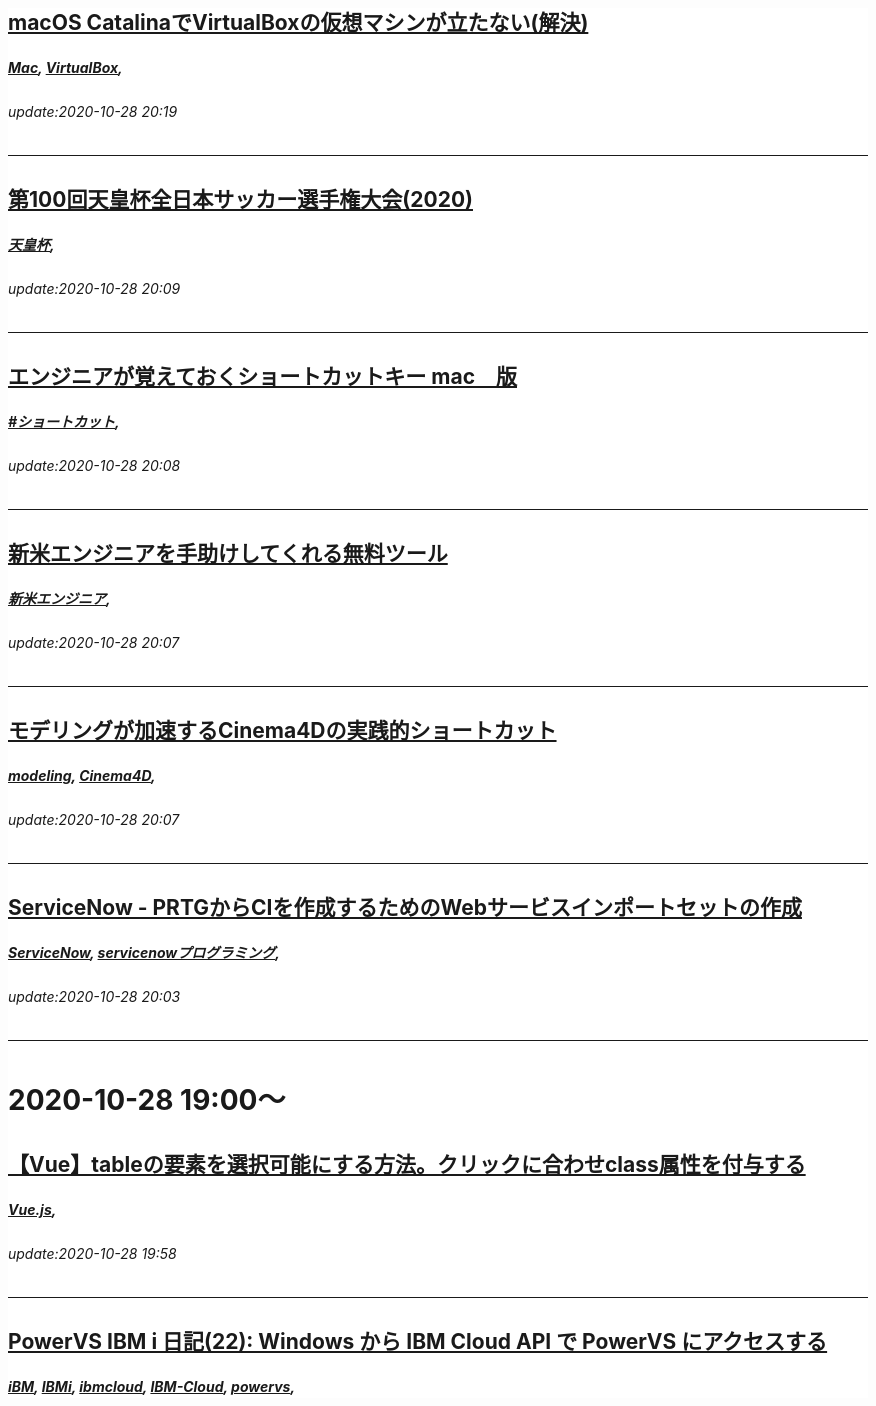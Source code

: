## [macOS CatalinaでVirtualBoxの仮想マシンが立たない(解決)](https://qiita.com/Switch/items/e6ad93b4520db37187af)
##### [Mac](https://qiita.com/tags/Mac), [VirtualBox](https://qiita.com/tags/VirtualBox), 
###### update:2020-10-28 20:19
---
## [第100回天皇杯全日本サッカー選手権大会(2020)](https://qiita.com/waperif83/items/fdedf8befd8089f8dbf8)
##### [天皇杯](https://qiita.com/tags/天皇杯), 
###### update:2020-10-28 20:09
---
## [エンジニアが覚えておくショートカットキー mac　版](https://qiita.com/natuko_1/items/b8ca3eb57f9e1ed24716)
##### [#ショートカット](https://qiita.com/tags/#ショートカット), 
###### update:2020-10-28 20:08
---
## [新米エンジニアを手助けしてくれる無料ツール](https://qiita.com/natuko_1/items/4e625cd1303f94d5066d)
##### [新米エンジニア](https://qiita.com/tags/新米エンジニア), 
###### update:2020-10-28 20:07
---
## [モデリングが加速するCinema4Dの実践的ショートカット](https://qiita.com/takashi_kawamura/items/61574037c2da8dd29cab)
##### [modeling](https://qiita.com/tags/modeling), [Cinema4D](https://qiita.com/tags/Cinema4D), 
###### update:2020-10-28 20:07
---
## [ServiceNow - PRTGからCIを作成するためのWebサービスインポートセットの作成](https://qiita.com/htshozawa/items/f72bcc589b1902c68c5f)
##### [ServiceNow](https://qiita.com/tags/ServiceNow), [servicenowプログラミング](https://qiita.com/tags/servicenowプログラミング), 
###### update:2020-10-28 20:03
---




# 2020-10-28 19:00～
## [【Vue】tableの要素を選択可能にする方法。クリックに合わせclass属性を付与する](https://qiita.com/yuta-38/items/93807929f83991045ee5)
##### [Vue.js](https://qiita.com/tags/Vue.js), 
###### update:2020-10-28 19:58
---
## [PowerVS IBM i 日記(22): Windows から IBM Cloud API で PowerVS にアクセスする](https://qiita.com/6onoda/items/05104ace6fec8537ddf4)
##### [iBM](https://qiita.com/tags/iBM), [IBMi](https://qiita.com/tags/IBMi), [ibmcloud](https://qiita.com/tags/ibmcloud), [IBM-Cloud](https://qiita.com/tags/IBM-Cloud), [powervs](https://qiita.com/tags/powervs), 